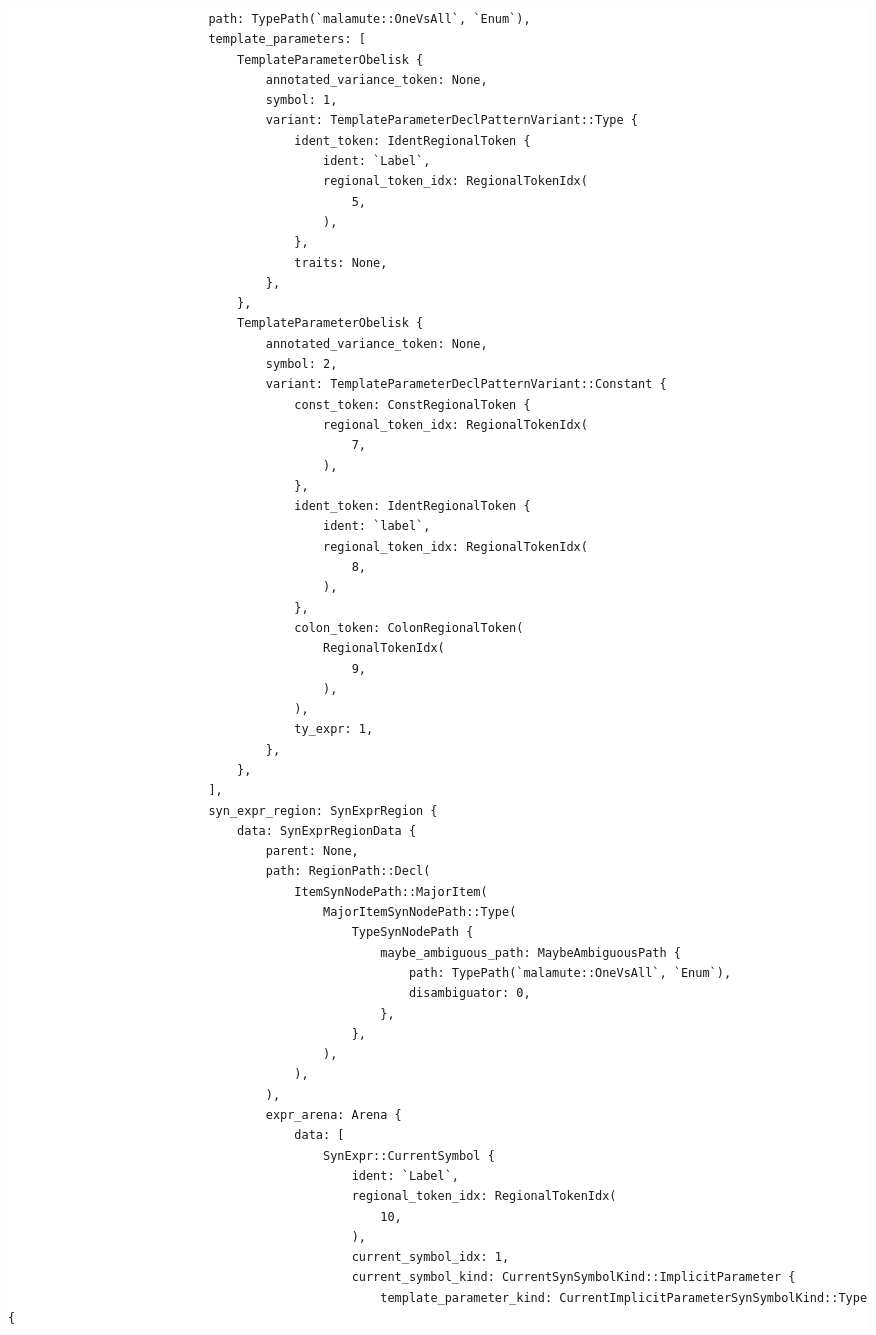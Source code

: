                                 path: TypePath(`malamute::OneVsAll`, `Enum`),
                                template_parameters: [
                                    TemplateParameterObelisk {
                                        annotated_variance_token: None,
                                        symbol: 1,
                                        variant: TemplateParameterDeclPatternVariant::Type {
                                            ident_token: IdentRegionalToken {
                                                ident: `Label`,
                                                regional_token_idx: RegionalTokenIdx(
                                                    5,
                                                ),
                                            },
                                            traits: None,
                                        },
                                    },
                                    TemplateParameterObelisk {
                                        annotated_variance_token: None,
                                        symbol: 2,
                                        variant: TemplateParameterDeclPatternVariant::Constant {
                                            const_token: ConstRegionalToken {
                                                regional_token_idx: RegionalTokenIdx(
                                                    7,
                                                ),
                                            },
                                            ident_token: IdentRegionalToken {
                                                ident: `label`,
                                                regional_token_idx: RegionalTokenIdx(
                                                    8,
                                                ),
                                            },
                                            colon_token: ColonRegionalToken(
                                                RegionalTokenIdx(
                                                    9,
                                                ),
                                            ),
                                            ty_expr: 1,
                                        },
                                    },
                                ],
                                syn_expr_region: SynExprRegion {
                                    data: SynExprRegionData {
                                        parent: None,
                                        path: RegionPath::Decl(
                                            ItemSynNodePath::MajorItem(
                                                MajorItemSynNodePath::Type(
                                                    TypeSynNodePath {
                                                        maybe_ambiguous_path: MaybeAmbiguousPath {
                                                            path: TypePath(`malamute::OneVsAll`, `Enum`),
                                                            disambiguator: 0,
                                                        },
                                                    },
                                                ),
                                            ),
                                        ),
                                        expr_arena: Arena {
                                            data: [
                                                SynExpr::CurrentSymbol {
                                                    ident: `Label`,
                                                    regional_token_idx: RegionalTokenIdx(
                                                        10,
                                                    ),
                                                    current_symbol_idx: 1,
                                                    current_symbol_kind: CurrentSynSymbolKind::ImplicitParameter {
                                                        template_parameter_kind: CurrentImplicitParameterSynSymbolKind::Type {